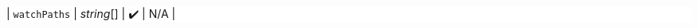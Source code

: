 | `watchPaths`                                                                                                                   | *string*[]                                                                                                                     | :heavy_check_mark:                                                                                                             | N/A                                                                                                                            |